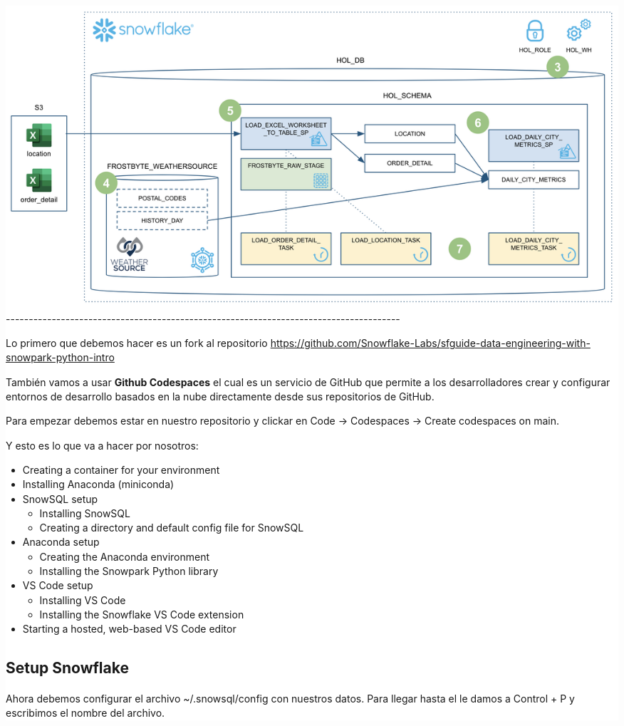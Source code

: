 <img src=  "https://github.com/Rubnserrano/apuntes/blob/main/imgs/snowflake_project1.png?raw=true "/> 
--------------------------------------------------------------------------------------

Lo primero que debemos hacer es un fork al repositorio https://github.com/Snowflake-Labs/sfguide-data-engineering-with-snowpark-python-intro

También vamos a usar **Github Codespaces** el cual es un servicio de GitHub que permite a los desarrolladores crear y configurar entornos de desarrollo basados en la nube directamente desde sus repositorios de GitHub.

Para empezar debemos estar en nuestro repositorio y clickar en Code -> Codespaces -> Create codespaces on main.

Y esto es lo que va a hacer por nosotros:

- Creating a container for your environment
- Installing Anaconda (miniconda)
- SnowSQL setup
    - Installing SnowSQL
    - Creating a directory and default config file for SnowSQL
- Anaconda setup
    - Creating the Anaconda environment
    - Installing the Snowpark Python library
- VS Code setup
    - Installing VS Code
    - Installing the Snowflake VS Code extension
- Starting a hosted, web-based VS Code editor


## Setup Snowflake
Ahora debemos configurar el archivo ~/.snowsql/config con nuestros datos. Para llegar hasta el le damos a Control + P y escribimos el nombre del archivo.
